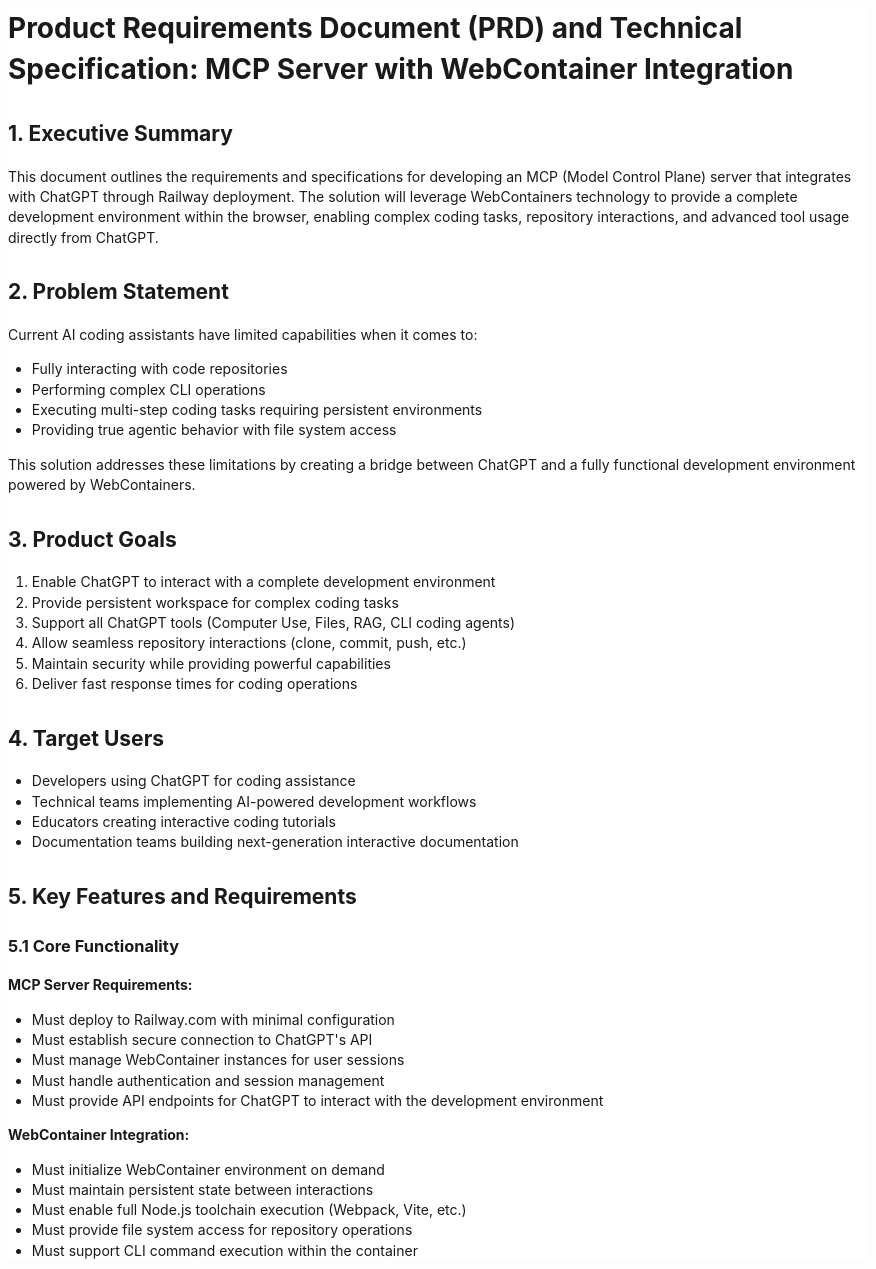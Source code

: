 # Product Requirements Document (PRD) and Technical Specification: MCP Server with WebContainer Integration

## 1. Executive Summary

This document outlines the requirements and specifications for developing an MCP (Model Control Plane) server that integrates with ChatGPT through Railway deployment. The solution will leverage WebContainers technology to provide a complete development environment within the browser, enabling complex coding tasks, repository interactions, and advanced tool usage directly from ChatGPT.

## 2. Problem Statement

Current AI coding assistants have limited capabilities when it comes to:
- Fully interacting with code repositories
- Performing complex CLI operations
- Executing multi-step coding tasks requiring persistent environments
- Providing true agentic behavior with file system access

This solution addresses these limitations by creating a bridge between ChatGPT and a fully functional development environment powered by WebContainers.

## 3. Product Goals

1. Enable ChatGPT to interact with a complete development environment
2. Provide persistent workspace for complex coding tasks
3. Support all ChatGPT tools (Computer Use, Files, RAG, CLI coding agents)
4. Allow seamless repository interactions (clone, commit, push, etc.)
5. Maintain security while providing powerful capabilities
6. Deliver fast response times for coding operations

## 4. Target Users

- Developers using ChatGPT for coding assistance
- Technical teams implementing AI-powered development workflows
- Educators creating interactive coding tutorials
- Documentation teams building next-generation interactive documentation

## 5. Key Features and Requirements

### 5.1 Core Functionality

**MCP Server Requirements:**
- Must deploy to Railway.com with minimal configuration
- Must establish secure connection to ChatGPT's API
- Must manage WebContainer instances for user sessions
- Must handle authentication and session management
- Must provide API endpoints for ChatGPT to interact with the development environment

**WebContainer Integration:**
- Must initialize WebContainer environment on demand
- Must maintain persistent state between interactions
- Must enable full Node.js toolchain execution (Webpack, Vite, etc.)
- Must provide file system access for repository operations
- Must support CLI command execution within the container
